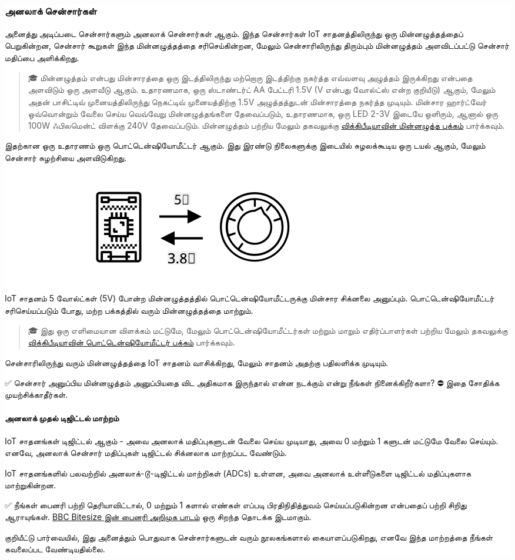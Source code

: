 ### அனலாக் சென்சார்கள்

அனைத்து அடிப்படை சென்சார்களும் அனலாக் சென்சார்கள் ஆகும். இந்த சென்சார்கள் IoT சாதனத்திலிருந்து ஒரு மின்னழுத்தத்தைப் பெறுகின்றன, சென்சார் கூறுகள் இந்த மின்னழுத்தத்தை சரிசெய்கின்றன, மேலும் சென்சாரிலிருந்து திரும்பும் மின்னழுத்தம் அளவிடப்பட்டு சென்சார் மதிப்பை அளிக்கிறது.

> 🎓 மின்னழுத்தம் என்பது மின்சாரத்தை ஒரு இடத்திலிருந்து மற்றொரு இடத்திற்கு நகர்த்த எவ்வளவு அழுத்தம் இருக்கிறது என்பதை அளவிடும் ஒரு அளவீடு ஆகும். உதாரணமாக, ஒரு ஸ்டாண்டர்ட் AA பேட்டரி 1.5V (V என்பது வோல்ட்ஸ் என்ற குறியீடு) ஆகும், மேலும் அதன் பாசிட்டிவ் முனையத்திலிருந்து நெகட்டிவ் முனையத்திற்கு 1.5V அழுத்தத்துடன் மின்சாரத்தை நகர்த்த முடியும். மின்சார ஹார்ட்வேர் ஒவ்வொன்றும் வேலை செய்ய வெவ்வேறு மின்னழுத்தங்களை தேவைப்படும், உதாரணமாக, ஒரு LED 2-3V இடையே ஒளிரும், ஆனால் ஒரு 100W ஃபிலமென்ட் விளக்கு 240V தேவைப்படும். மின்னழுத்தம் பற்றிய மேலும் தகவலுக்கு [விக்கிபீடியாவின் மின்னழுத்த பக்கம்](https://wikipedia.org/wiki/Voltage) பார்க்கவும்.

இதற்கான ஒரு உதாரணம் ஒரு பொட்டென்ஷியோமீட்டர் ஆகும். இது இரண்டு நிலைகளுக்கு இடையில் சுழலக்கூடிய ஒரு டயல் ஆகும், மேலும் சென்சார் சுழற்சியை அளவிடுகிறது.

![ஒரு மத்திய புள்ளியில் அமைக்கப்பட்டுள்ள பொட்டென்ஷியோமீட்டர் 5 வோல்ட்களை அனுப்பி 3.8 வோல்ட்களை திருப்பி அனுப்புகிறது](../../../../../translated_images/potentiometer.35a348b9ce22f6ec1199ad37d68692d04185456ccbc2541a454bb6698be9f19c.ta.png)

IoT சாதனம் 5 வோல்ட்கள் (5V) போன்ற மின்னழுத்தத்தில் பொட்டென்ஷியோமீட்டருக்கு மின்சார சிக்னலை அனுப்பும். பொட்டென்ஷியோமீட்டர் சரிசெய்யப்படும் போது, மற்ற பக்கத்தில் வரும் மின்னழுத்தத்தை மாற்றும். 

> 🎓 இது ஒரு எளிமையான விளக்கம் மட்டுமே, மேலும் பொட்டென்ஷியோமீட்டர்கள் மற்றும் மாறும் எதிர்ப்பாளர்கள் பற்றிய மேலும் தகவலுக்கு [விக்கிபீடியாவின் பொட்டென்ஷியோமீட்டர் பக்கம்](https://wikipedia.org/wiki/Potentiometer) பார்க்கவும்.

சென்சாரிலிருந்து வரும் மின்னழுத்தத்தை IoT சாதனம் வாசிக்கிறது, மேலும் சாதனம் அதற்கு பதிலளிக்க முடியும். 

✅ சென்சார் அனுப்பிய மின்னழுத்தம் அனுப்பியதை விட அதிகமாக இருந்தால் என்ன நடக்கும் என்று நீங்கள் நினைக்கிறீர்களா? ⛔️ இதை சோதிக்க முயற்சிக்காதீர்கள்.

#### அனலாக் முதல் டிஜிட்டல் மாற்றம்

IoT சாதனங்கள் டிஜிட்டல் ஆகும் - அவை அனலாக் மதிப்புகளுடன் வேலை செய்ய முடியாது, அவை 0 மற்றும் 1 களுடன் மட்டுமே வேலை செய்யும். எனவே, அனலாக் சென்சார் மதிப்புகள் டிஜிட்டல் சிக்னலாக மாற்றப்பட வேண்டும். 

IoT சாதனங்களில் பலவற்றில் அனலாக்-டூ-டிஜிட்டல் மாற்றிகள் (ADCs) உள்ளன, அவை அனலாக் உள்ளீடுகளை டிஜிட்டல் மதிப்புகளாக மாற்றுகின்றன. 

✅ நீங்கள் பைனரி பற்றி தெரியாவிட்டால், 0 மற்றும் 1 களால் எண்கள் எப்படி பிரதிநிதித்துவம் செய்யப்படுகின்றன என்பதைப் பற்றி சிறிது ஆராயுங்கள். [BBC Bitesize இன் பைனரி அறிமுக பாடம்](https://www.bbc.co.uk/bitesize/guides/zwsbwmn/revision/1) ஒரு சிறந்த தொடக்க இடமாகும்.

குறியீட்டு பார்வையில், இது அனைத்தும் பொதுவாக சென்சார்களுடன் வரும் நூலகங்களால் கையாளப்படுகிறது, எனவே இந்த மாற்றத்தை நீங்கள் கவலைப்பட வேண்டியதில்லை.
